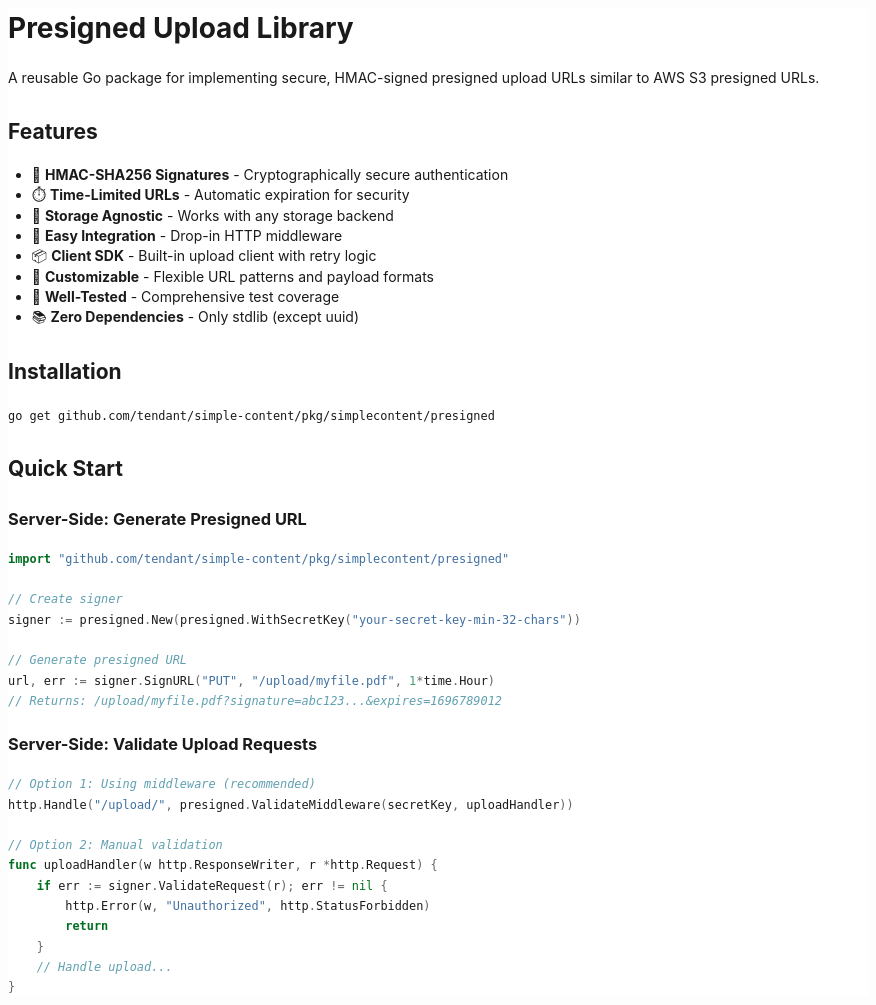 # Presigned Upload Library

A reusable Go package for implementing secure, HMAC-signed presigned upload URLs similar to AWS S3 presigned URLs.

## Features

- 🔐 **HMAC-SHA256 Signatures** - Cryptographically secure authentication
- ⏱️ **Time-Limited URLs** - Automatic expiration for security
- 🔌 **Storage Agnostic** - Works with any storage backend
- 🚀 **Easy Integration** - Drop-in HTTP middleware
- 📦 **Client SDK** - Built-in upload client with retry logic
- 🎨 **Customizable** - Flexible URL patterns and payload formats
- 🧪 **Well-Tested** - Comprehensive test coverage
- 📚 **Zero Dependencies** - Only stdlib (except uuid)

## Installation

```bash
go get github.com/tendant/simple-content/pkg/simplecontent/presigned
```

## Quick Start

### Server-Side: Generate Presigned URL

```go
import "github.com/tendant/simple-content/pkg/simplecontent/presigned"

// Create signer
signer := presigned.New(presigned.WithSecretKey("your-secret-key-min-32-chars"))

// Generate presigned URL
url, err := signer.SignURL("PUT", "/upload/myfile.pdf", 1*time.Hour)
// Returns: /upload/myfile.pdf?signature=abc123...&expires=1696789012
```

### Server-Side: Validate Upload Requests

```go
// Option 1: Using middleware (recommended)
http.Handle("/upload/", presigned.ValidateMiddleware(secretKey, uploadHandler))

// Option 2: Manual validation
func uploadHandler(w http.ResponseWriter, r *http.Request) {
    if err := signer.ValidateRequest(r); err != nil {
        http.Error(w, "Unauthorized", http.StatusForbidden)
        return
    }
    // Handle upload...
}
```
